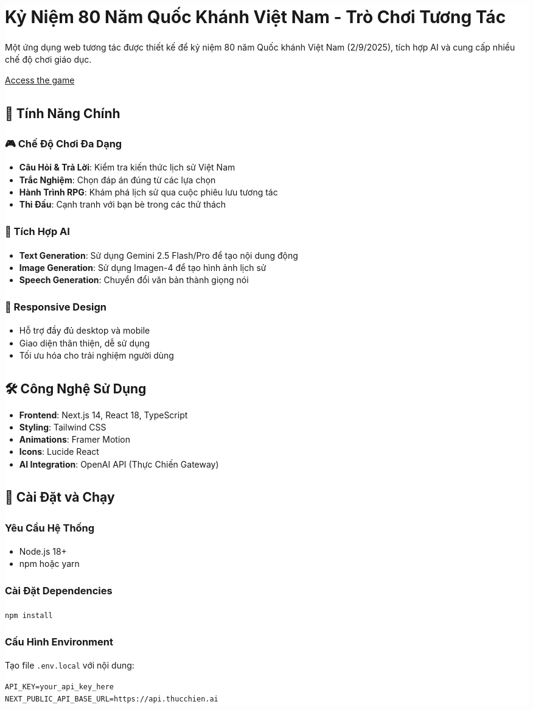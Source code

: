 # Kỷ Niệm 80 Năm Quốc Khánh Việt Nam - Trò Chơi Tương Tác

Một ứng dụng web tương tác được thiết kế để kỷ niệm 80 năm Quốc khánh Việt Nam (2/9/2025), tích hợp AI và cung cấp nhiều chế độ chơi giáo dục.

[Access the game](https://vietnam-80th-anniversary.vercel.app/)  

## 🎯 Tính Năng Chính

### 🎮 Chế Độ Chơi Đa Dạng
- **Câu Hỏi & Trả Lời**: Kiểm tra kiến thức lịch sử Việt Nam
- **Trắc Nghiệm**: Chọn đáp án đúng từ các lựa chọn
- **Hành Trình RPG**: Khám phá lịch sử qua cuộc phiêu lưu tương tác
- **Thi Đấu**: Cạnh tranh với bạn bè trong các thử thách

### 🤖 Tích Hợp AI
- **Text Generation**: Sử dụng Gemini 2.5 Flash/Pro để tạo nội dung động
- **Image Generation**: Sử dụng Imagen-4 để tạo hình ảnh lịch sử
- **Speech Generation**: Chuyển đổi văn bản thành giọng nói

### 📱 Responsive Design
- Hỗ trợ đầy đủ desktop và mobile
- Giao diện thân thiện, dễ sử dụng
- Tối ưu hóa cho trải nghiệm người dùng

## 🛠️ Công Nghệ Sử Dụng

- **Frontend**: Next.js 14, React 18, TypeScript
- **Styling**: Tailwind CSS
- **Animations**: Framer Motion
- **Icons**: Lucide React
- **AI Integration**: OpenAI API (Thực Chiến Gateway)

## 🚀 Cài Đặt và Chạy

### Yêu Cầu Hệ Thống
- Node.js 18+ 
- npm hoặc yarn

### Cài Đặt Dependencies
```bash
npm install
```

### Cấu Hình Environment
Tạo file `.env.local` với nội dung:
```env
API_KEY=your_api_key_here
NEXT_PUBLIC_API_BASE_URL=https://api.thucchien.ai
```
